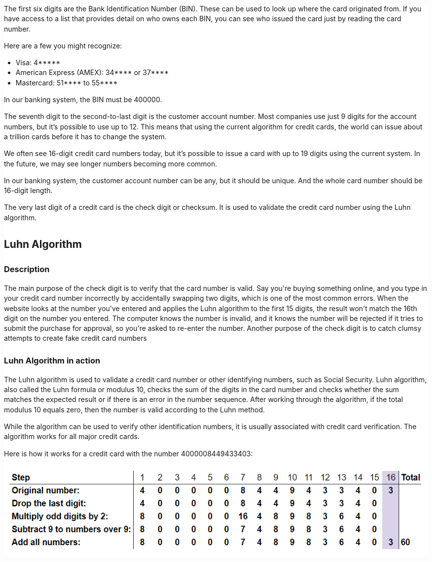 The first six digits are the Bank Identification Number (BIN). These can be used to look up where the card originated from. If you have access to a list that provides detail on who owns each BIN, you can see who issued the card just by reading the card number.

Here are a few you might recognize:

  * Visa: 4*****
  * American Express (AMEX): 34**** or 37****
  * Mastercard: 51**** to 55****

In our banking system, the BIN must be 400000.

The seventh digit to the second-to-last digit is the customer account number. Most companies use just 9 digits for the account numbers, but it’s possible to use up to 12. This means that using the current algorithm for credit cards, the world can issue about a trillion cards before it has to change the system.

We often see 16-digit credit card numbers today, but it’s possible to issue a card with up to 19 digits using the current system. In the future, we may see longer numbers becoming more common.

In our banking system, the customer account number can be any, but it should be unique. And the whole card number should be 16-digit length.

The very last digit of a credit card is the check digit or checksum. It is used to validate the credit card number using the Luhn algorithm.

## Luhn Algorithm

### Description

The main purpose of the check digit is to verify that the card number is valid. Say you're buying something online, and you type in your credit card number incorrectly by accidentally swapping two digits, which is one of the most common errors. When the website looks at the number you've entered and applies the Luhn algorithm to the first 15 digits, the result won't match the 16th digit on the number you entered. The computer knows the number is invalid, and it knows the number will be rejected if it tries to submit the purchase for approval, so you're asked to re-enter the number. Another purpose of the check digit is to catch clumsy attempts to create fake credit card numbers

### Luhn Algorithm in action

The Luhn algorithm is used to validate a credit card number or other identifying numbers, such as Social Security. Luhn algorithm, also called the Luhn formula or modulus 10, checks the sum of the digits in the card number and checks whether the sum matches the expected result or if there is an error in the number sequence. After working through the algorithm, if the total modulus 10 equals zero, then the number is valid according to the Luhn method.

While the algorithm can be used to verify other identification numbers, it is usually associated with credit card verification. The algorithm works for all major credit cards.

Here is how it works for a credit card with the number 4000008449433403:

![Image of Card](https://github.com/Sanju525/BankingSystem/blob/main/Image.png)
